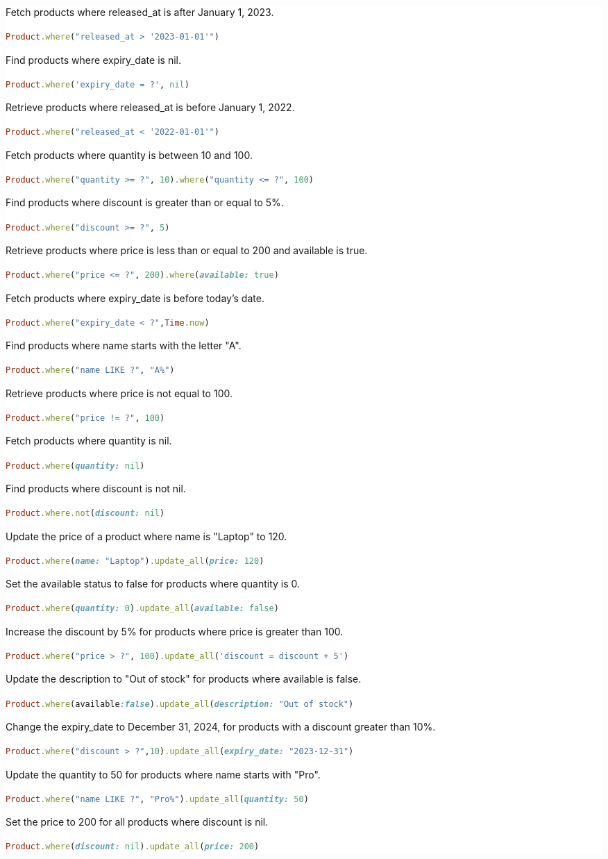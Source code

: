 Fetch products where released_at is after January 1, 2023.
```ruby
Product.where("released_at > '2023-01-01'")
```
Find products where expiry_date is nil.
```ruby
Product.where('expiry_date = ?', nil)
```
Retrieve products where released_at is before January 1, 2022.
```ruby
Product.where("released_at < '2022-01-01'")
```
Fetch products where quantity is between 10 and 100.
```ruby
Product.where("quantity >= ?", 10).where("quantity <= ?", 100)
```
Find products where discount is greater than or equal to 5%.
```ruby
Product.where("discount >= ?", 5)
```
Retrieve products where price is less than or equal to 200 and available is true.
```ruby
Product.where("price <= ?", 200).where(available: true)
```
Fetch products where expiry_date is before today’s date.
```ruby
Product.where("expiry_date < ?",Time.now)
```
Find products where name starts with the letter "A".
```ruby
Product.where("name LIKE ?", "A%")
```
Retrieve products where price is not equal to 100.
```ruby
Product.where("price != ?", 100)
```
Fetch products where quantity is nil.
```ruby
Product.where(quantity: nil)
```
Find products where discount is not nil.
```ruby
Product.where.not(discount: nil)
```
Update the price of a product where name is "Laptop" to 120.
```ruby
Product.where(name: "Laptop").update_all(price: 120)
```
Set the available status to false for products where quantity is 0.
```ruby
Product.where(quantity: 0).update_all(available: false)
```
Increase the discount by 5% for products where price is greater than 100.
```ruby
Product.where("price > ?", 100).update_all('discount = discount + 5')
```
Update the description to "Out of stock" for products where available is false.
```ruby
Product.where(available:false).update_all(description: "Out of stock")
```
Change the expiry_date to December 31, 2024, for products with a discount greater than 10%.
```ruby
Product.where("discount > ?",10).update_all(expiry_date: "2023-12-31")
```
Update the quantity to 50 for products where name starts with "Pro".
```ruby
Product.where("name LIKE ?", "Pro%").update_all(quantity: 50)
```
Set the price to 200 for all products where discount is nil.
```ruby
Product.where(discount: nil).update_all(price: 200)
```